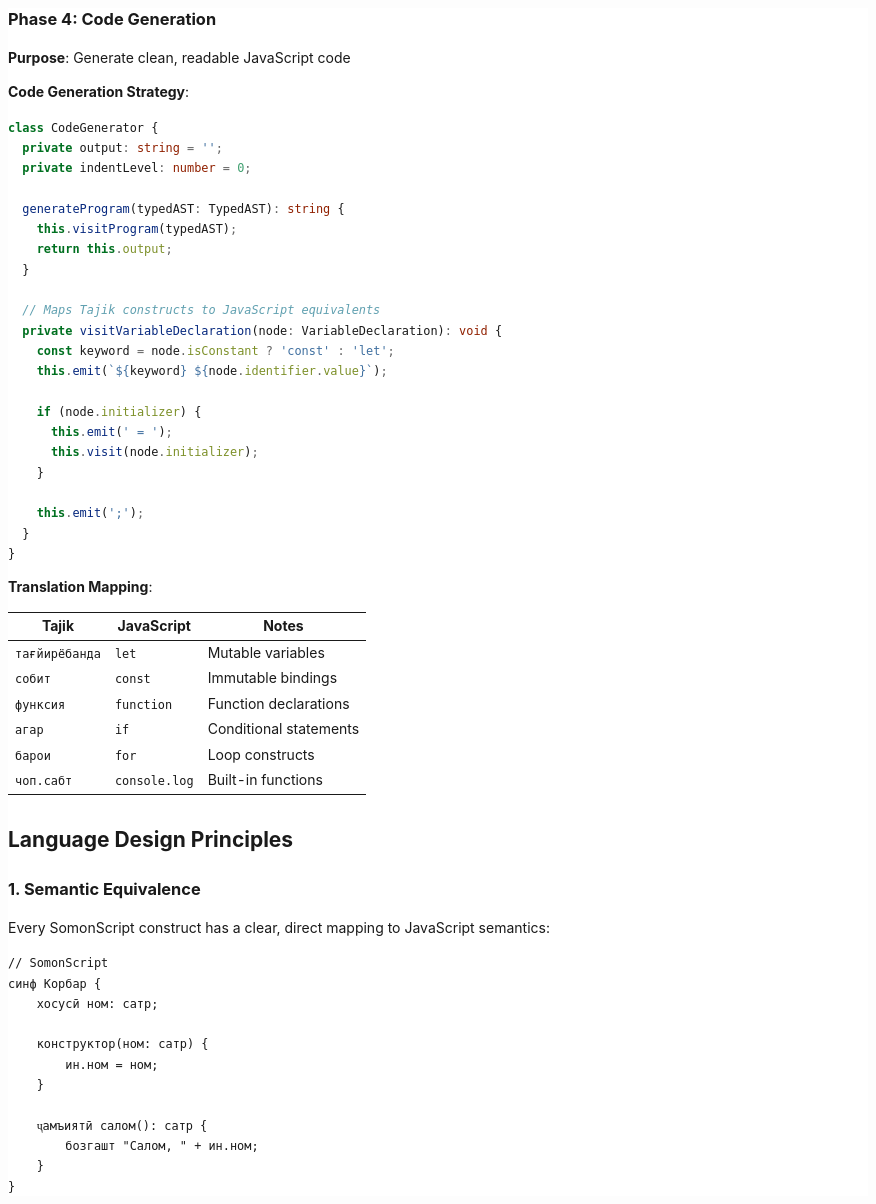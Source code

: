 ### Phase 4: Code Generation

**Purpose**: Generate clean, readable JavaScript code

**Code Generation Strategy**:

```typescript
class CodeGenerator {
  private output: string = '';
  private indentLevel: number = 0;

  generateProgram(typedAST: TypedAST): string {
    this.visitProgram(typedAST);
    return this.output;
  }

  // Maps Tajik constructs to JavaScript equivalents
  private visitVariableDeclaration(node: VariableDeclaration): void {
    const keyword = node.isConstant ? 'const' : 'let';
    this.emit(`${keyword} ${node.identifier.value}`);

    if (node.initializer) {
      this.emit(' = ');
      this.visit(node.initializer);
    }

    this.emit(';');
  }
}
```

**Translation Mapping**:

| Tajik          | JavaScript    | Notes                  |
| -------------- | ------------- | ---------------------- |
| `тағйирёбанда` | `let`         | Mutable variables      |
| `собит`        | `const`       | Immutable bindings     |
| `функсия`      | `function`    | Function declarations  |
| `агар`         | `if`          | Conditional statements |
| `барои`        | `for`         | Loop constructs        |
| `чоп.сабт`     | `console.log` | Built-in functions     |

## Language Design Principles

### 1. Semantic Equivalence

Every SomonScript construct has a clear, direct mapping to JavaScript semantics:

```som
// SomonScript
синф Корбар {
    хосусӣ ном: сатр;

    конструктор(ном: сатр) {
        ин.ном = ном;
    }

    ҷамъиятӣ салом(): сатр {
        бозгашт "Салом, " + ин.ном;
    }
}
```